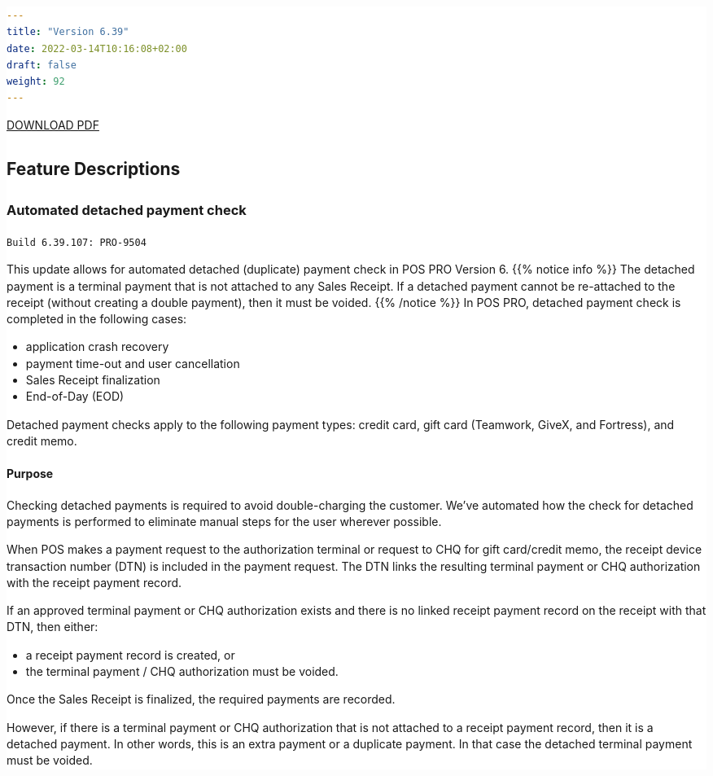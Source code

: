```yaml
---
title: "Version 6.39"
date: 2022-03-14T10:16:08+02:00
draft: false
weight: 92
---
```

[DOWNLOAD PDF](https://storage.googleapis.com/twc-pedia-prod-bucket/pdf/relguides/POS%20PRO%20Release%20Guide%20V6.39.pdf)

## Feature Descriptions

### Automated detached payment check

`Build 6.39.107: PRO-9504`

This update allows for automated detached (duplicate) payment check in POS PRO Version 6.
{{% notice info %}}
The detached payment is a terminal payment that is not attached to any Sales Receipt. If a detached payment cannot be re-attached to the receipt (without creating a double payment), then it must be voided.
{{% /notice %}}
In POS PRO, detached payment check is completed in the following cases:

- application crash recovery
- payment time-out and user cancellation
- Sales Receipt finalization
- End-of-Day (EOD)

Detached payment checks apply to the following payment types: credit card, gift card (Teamwork, GiveX, and Fortress), and credit memo.

#### Purpose

Checking detached payments is required to avoid double-charging the customer. We’ve automated how the check for detached payments is performed to eliminate manual steps for the user wherever possible.

When POS makes a payment request to the authorization terminal or request to CHQ for gift card/credit memo, the receipt device transaction number (DTN) is included in the payment request. The DTN links the resulting terminal payment or CHQ authorization with the receipt payment record.	

If an approved terminal payment or CHQ authorization exists and there is no linked receipt payment record on the receipt with that DTN, then either:

- a receipt payment record is created, or		
- the terminal payment / CHQ authorization must be voided.

Once the Sales Receipt is finalized, the required payments are recorded. 

However, if there is a terminal payment or CHQ authorization that is not attached to a receipt payment record, then it is a detached payment. In other words, this is an extra payment or a duplicate payment. In that case the detached terminal payment must be voided.
